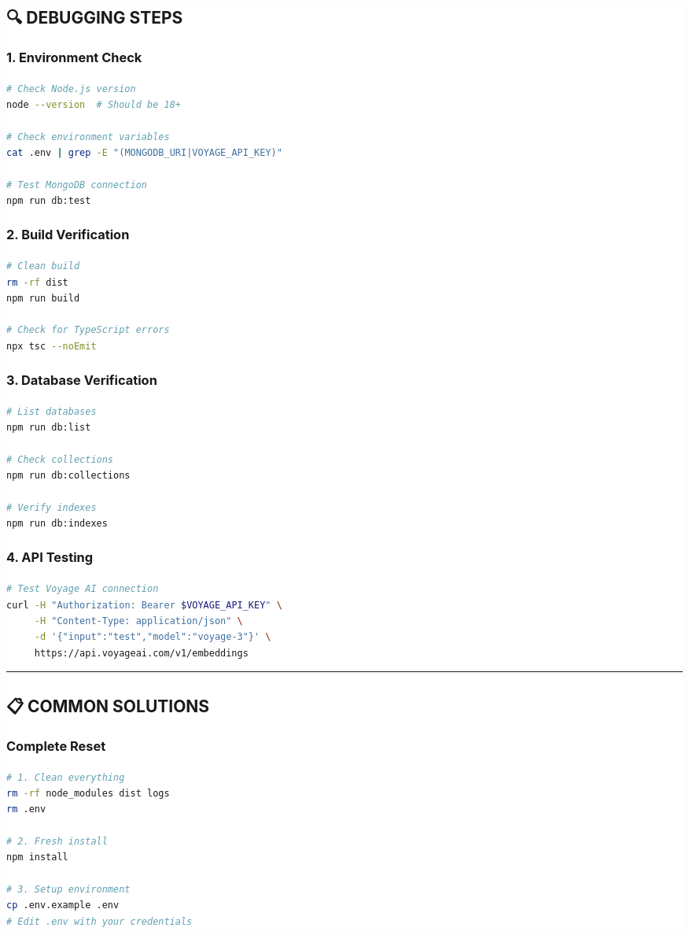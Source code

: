 
## 🔍 **DEBUGGING STEPS**

### **1. Environment Check**
```bash
# Check Node.js version
node --version  # Should be 18+

# Check environment variables
cat .env | grep -E "(MONGODB_URI|VOYAGE_API_KEY)"

# Test MongoDB connection
npm run db:test
```

### **2. Build Verification**
```bash
# Clean build
rm -rf dist
npm run build

# Check for TypeScript errors
npx tsc --noEmit
```

### **3. Database Verification**
```bash
# List databases
npm run db:list

# Check collections
npm run db:collections

# Verify indexes
npm run db:indexes
```

### **4. API Testing**
```bash
# Test Voyage AI connection
curl -H "Authorization: Bearer $VOYAGE_API_KEY" \
     -H "Content-Type: application/json" \
     -d '{"input":"test","model":"voyage-3"}' \
     https://api.voyageai.com/v1/embeddings
```

---

## 📋 **COMMON SOLUTIONS**

### **Complete Reset**
```bash
# 1. Clean everything
rm -rf node_modules dist logs
rm .env

# 2. Fresh install
npm install

# 3. Setup environment
cp .env.example .env
# Edit .env with your credentials

```